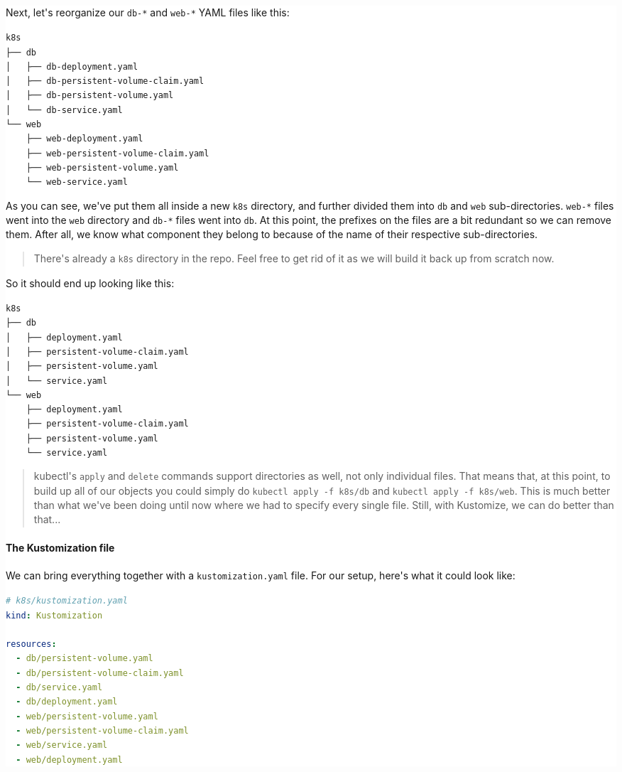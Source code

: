 Next, let's reorganize our `db-*` and `web-*` YAML files like this:

```plain
k8s
├── db
│   ├── db-deployment.yaml
│   ├── db-persistent-volume-claim.yaml
│   ├── db-persistent-volume.yaml
│   └── db-service.yaml
└── web
    ├── web-deployment.yaml
    ├── web-persistent-volume-claim.yaml
    ├── web-persistent-volume.yaml
    └── web-service.yaml
```

As you can see, we've put them all inside a new `k8s` directory, and further divided them into `db` and `web` sub-directories. `web-*` files went into the `web` directory and `db-*` files went into `db`. At this point, the prefixes on the files are a bit redundant so we can remove them. After all, we know what component they belong to because of the name of their respective sub-directories.

> There's already a `k8s` directory in the repo. Feel free to get rid of it as we will build it back up from scratch now.

So it should end up looking like this:

```plain
k8s
├── db
│   ├── deployment.yaml
│   ├── persistent-volume-claim.yaml
│   ├── persistent-volume.yaml
│   └── service.yaml
└── web
    ├── deployment.yaml
    ├── persistent-volume-claim.yaml
    ├── persistent-volume.yaml
    └── service.yaml
```

> kubectl's `apply` and `delete` commands support directories as well, not only individual files. That means that, at this point, to build up all of our objects you could simply do `kubectl apply -f k8s/db` and `kubectl apply -f k8s/web`. This is much better than what we've been doing until now where we had to specify every single file. Still, with Kustomize, we can do better than that...

#### The Kustomization file

We can bring everything together with a `kustomization.yaml` file. For our setup, here's what it could look like:

```yaml
# k8s/kustomization.yaml
kind: Kustomization

resources:
  - db/persistent-volume.yaml
  - db/persistent-volume-claim.yaml
  - db/service.yaml
  - db/deployment.yaml
  - web/persistent-volume.yaml
  - web/persistent-volume-claim.yaml
  - web/service.yaml
  - web/deployment.yaml
```
